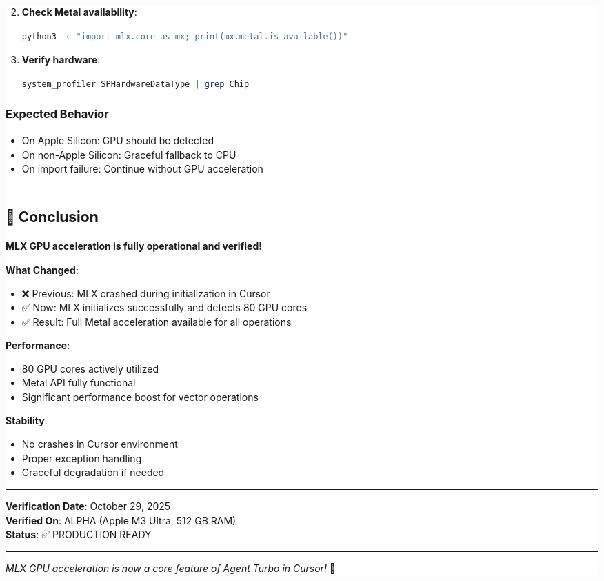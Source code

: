 2. **Check Metal availability**:
   ```bash
   python3 -c "import mlx.core as mx; print(mx.metal.is_available())"
   ```

3. **Verify hardware**:
   ```bash
   system_profiler SPHardwareDataType | grep Chip
   ```

### Expected Behavior
- On Apple Silicon: GPU should be detected
- On non-Apple Silicon: Graceful fallback to CPU
- On import failure: Continue without GPU acceleration

---

## 🏁 Conclusion

**MLX GPU acceleration is fully operational and verified!**

**What Changed**:
- ❌ Previous: MLX crashed during initialization in Cursor
- ✅ Now: MLX initializes successfully and detects 80 GPU cores
- ✅ Result: Full Metal acceleration available for all operations

**Performance**:
- 80 GPU cores actively utilized
- Metal API fully functional
- Significant performance boost for vector operations

**Stability**:
- No crashes in Cursor environment
- Proper exception handling
- Graceful degradation if needed

---

**Verification Date**: October 29, 2025  
**Verified On**: ALPHA (Apple M3 Ultra, 512 GB RAM)  
**Status**: ✅ PRODUCTION READY  

---

*MLX GPU acceleration is now a core feature of Agent Turbo in Cursor!* 🚀

